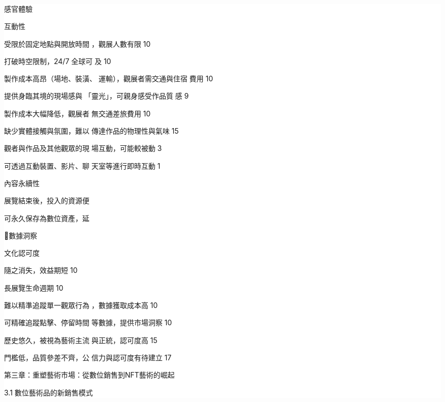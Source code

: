 感官體驗 

互動性 

受限於固定地點與開放時間
，觀展人數有限 10 

打破時空限制，24/7 全球可
及 10 

製作成本高昂（場地、裝潢、
運輸），觀展者需交通與住宿
費用 10 

提供身臨其境的現場感與
「靈光」，可親身感受作品質
感 9 

製作成本大幅降低，觀展者
無交通差旅費用 10 

缺少實體接觸與氛圍，難以
傳達作品的物理性與氣味 15 

觀者與作品及其他觀眾的現
場互動，可能較被動 3 

可透過互動裝置、影片、聊
天室等進行即時互動 1 

內容永續性 

展覽結束後，投入的資源便

可永久保存為數位資產，延

 
 
 
數據洞察 

文化認可度 

隨之消失，效益期短 10 

長展覽生命週期 10 

難以精準追蹤單一觀眾行為
，數據獲取成本高 10 

可精確追蹤點擊、停留時間
等數據，提供市場洞察 10 

歷史悠久，被視為藝術主流
與正統，認可度高 15 

門檻低，品質參差不齊，公
信力與認可度有待建立 17 

第三章：重塑藝術市場：從數位銷售到NFT藝術的崛起 

3.1 數位藝術品的新銷售模式 
